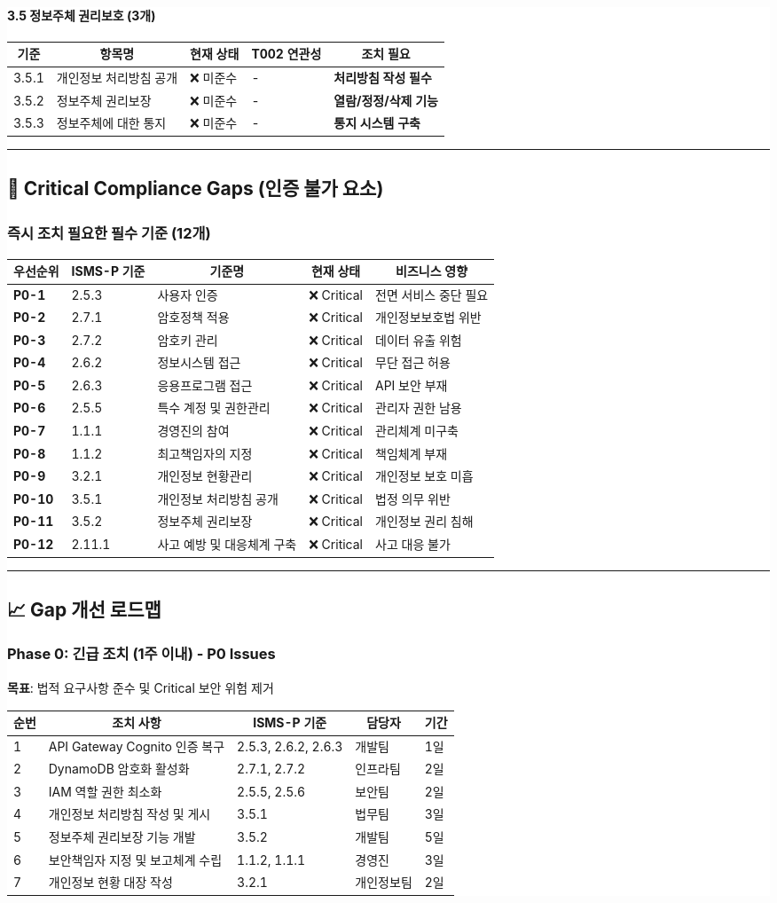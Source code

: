#### 3.5 정보주체 권리보호 (3개)
| 기준 | 항목명 | 현재 상태 | T002 연관성 | 조치 필요 |
|------|--------|-----------|-------------|-----------|
| 3.5.1 | 개인정보 처리방침 공개 | ❌ 미준수 | - | **처리방침 작성 필수** |
| 3.5.2 | 정보주체 권리보장 | ❌ 미준수 | - | **열람/정정/삭제 기능** |
| 3.5.3 | 정보주체에 대한 통지 | ❌ 미준수 | - | **통지 시스템 구축** |

---

## 🚨 Critical Compliance Gaps (인증 불가 요소)

### 즉시 조치 필요한 필수 기준 (12개)

| 우선순위 | ISMS-P 기준 | 기준명 | 현재 상태 | 비즈니스 영향 |
|----------|-------------|--------|-----------|---------------|
| **P0-1** | 2.5.3 | 사용자 인증 | ❌ Critical | 전면 서비스 중단 필요 |
| **P0-2** | 2.7.1 | 암호정책 적용 | ❌ Critical | 개인정보보호법 위반 |
| **P0-3** | 2.7.2 | 암호키 관리 | ❌ Critical | 데이터 유출 위험 |
| **P0-4** | 2.6.2 | 정보시스템 접근 | ❌ Critical | 무단 접근 허용 |
| **P0-5** | 2.6.3 | 응용프로그램 접근 | ❌ Critical | API 보안 부재 |
| **P0-6** | 2.5.5 | 특수 계정 및 권한관리 | ❌ Critical | 관리자 권한 남용 |
| **P0-7** | 1.1.1 | 경영진의 참여 | ❌ Critical | 관리체계 미구축 |
| **P0-8** | 1.1.2 | 최고책임자의 지정 | ❌ Critical | 책임체계 부재 |
| **P0-9** | 3.2.1 | 개인정보 현황관리 | ❌ Critical | 개인정보 보호 미흡 |
| **P0-10** | 3.5.1 | 개인정보 처리방침 공개 | ❌ Critical | 법정 의무 위반 |
| **P0-11** | 3.5.2 | 정보주체 권리보장 | ❌ Critical | 개인정보 권리 침해 |
| **P0-12** | 2.11.1 | 사고 예방 및 대응체계 구축 | ❌ Critical | 사고 대응 불가 |

---

## 📈 Gap 개선 로드맵

### Phase 0: 긴급 조치 (1주 이내) - P0 Issues

**목표**: 법적 요구사항 준수 및 Critical 보안 위험 제거

| 순번 | 조치 사항 | ISMS-P 기준 | 담당자 | 기간 |
|------|-----------|-------------|--------|------|
| 1 | API Gateway Cognito 인증 복구 | 2.5.3, 2.6.2, 2.6.3 | 개발팀 | 1일 |
| 2 | DynamoDB 암호화 활성화 | 2.7.1, 2.7.2 | 인프라팀 | 2일 |
| 3 | IAM 역할 권한 최소화 | 2.5.5, 2.5.6 | 보안팀 | 2일 |
| 4 | 개인정보 처리방침 작성 및 게시 | 3.5.1 | 법무팀 | 3일 |
| 5 | 정보주체 권리보장 기능 개발 | 3.5.2 | 개발팀 | 5일 |
| 6 | 보안책임자 지정 및 보고체계 수립 | 1.1.2, 1.1.1 | 경영진 | 3일 |
| 7 | 개인정보 현황 대장 작성 | 3.2.1 | 개인정보팀 | 2일 |
